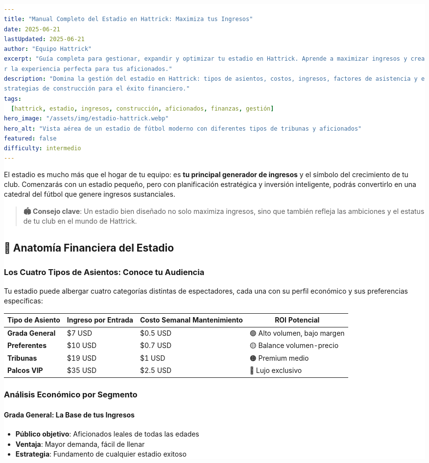 ```yaml
---
title: "Manual Completo del Estadio en Hattrick: Maximiza tus Ingresos"
date: 2025-06-21
lastUpdated: 2025-06-21
author: "Equipo Hattrick"
excerpt: "Guía completa para gestionar, expandir y optimizar tu estadio en Hattrick. Aprende a maximizar ingresos y crear la experiencia perfecta para tus aficionados."
description: "Domina la gestión del estadio en Hattrick: tipos de asientos, costos, ingresos, factores de asistencia y estrategias de construcción para el éxito financiero."
tags:
  [hattrick, estadio, ingresos, construcción, aficionados, finanzas, gestión]
hero_image: "/assets/img/estadio-hattrick.webp"
hero_alt: "Vista aérea de un estadio de fútbol moderno con diferentes tipos de tribunas y aficionados"
featured: false
difficulty: intermedio
---
```


El estadio es mucho más que el hogar de tu equipo: es **tu principal generador de ingresos** y el símbolo del crecimiento de tu club. Comenzarás con un estadio pequeño, pero con planificación estratégica y inversión inteligente, podrás convertirlo en una catedral del fútbol que genere ingresos sustanciales.

> **🏟️ Consejo clave**: Un estadio bien diseñado no solo maximiza ingresos, sino que también refleja las ambiciones y el estatus de tu club en el mundo de Hattrick.

## 🎫 Anatomía Financiera del Estadio

### Los Cuatro Tipos de Asientos: Conoce tu Audiencia

Tu estadio puede albergar cuatro categorías distintas de espectadores, cada una con su perfil económico y sus preferencias específicas:

| Tipo de Asiento   | Ingreso por Entrada | Costo Semanal Mantenimiento | ROI Potencial                |
| ----------------- | ------------------- | --------------------------- | ---------------------------- |
| **Grada General** | $7 USD              | $0.5 USD                    | 🟢 Alto volumen, bajo margen |
| **Preferentes**   | $10 USD             | $0.7 USD                    | 🟡 Balance volumen-precio    |
| **Tribunas**      | $19 USD             | $1 USD                      | 🟠 Premium medio             |
| **Palcos VIP**    | $35 USD             | $2.5 USD                    | 🔴 Lujo exclusivo            |

### Análisis Económico por Segmento

#### Grada General: La Base de tus Ingresos

- **Público objetivo**: Aficionados leales de todas las edades
- **Ventaja**: Mayor demanda, fácil de llenar
- **Estrategia**: Fundamento de cualquier estadio exitoso
